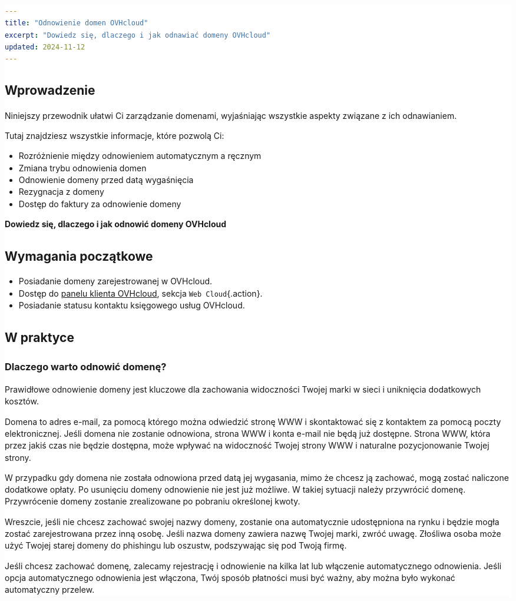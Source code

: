 ```yaml
---
title: "Odnowienie domen OVHcloud"
excerpt: "Dowiedz się, dlaczego i jak odnawiać domeny OVHcloud"
updated: 2024-11-12
---
```


## Wprowadzenie

Niniejszy przewodnik ułatwi Ci zarządzanie domenami, wyjaśniając wszystkie aspekty związane z ich odnawianiem.

Tutaj znajdziesz wszystkie informacje, które pozwolą Ci:

- Rozróżnienie między odnowieniem automatycznym a ręcznym
- Zmiana trybu odnowienia domen
- Odnowienie domeny przed datą wygaśnięcia
- Rezygnacja z domeny
- Dostęp do faktury za odnowienie domeny

**Dowiedz się, dlaczego i jak odnowić domeny OVHcloud**

## Wymagania początkowe

- Posiadanie domeny zarejestrowanej w OVHcloud.
- Dostęp do [panelu klienta OVHcloud](/links/manager), sekcja `Web Cloud`{.action}.
- Posiadanie statusu kontaktu księgowego usług OVHcloud.

## W praktyce

### Dlaczego warto odnowić domenę?

Prawidłowe odnowienie domeny jest kluczowe dla zachowania widoczności Twojej marki w sieci i uniknięcia dodatkowych kosztów.

Domena to adres e-mail, za pomocą którego można odwiedzić stronę WWW i skontaktować się z kontaktem za pomocą poczty elektronicznej. Jeśli domena nie zostanie odnowiona, strona WWW i konta e-mail nie będą już dostępne. Strona WWW, która przez jakiś czas nie będzie dostępna, może wpływać na widoczność Twojej strony WWW i naturalne pozycjonowanie Twojej strony.

W przypadku gdy domena nie została odnowiona przed datą jej wygasania, mimo że chcesz ją zachować, mogą zostać naliczone dodatkowe opłaty.
Po usunięciu domeny odnowienie nie jest już możliwe. W takiej sytuacji należy przywrócić domenę. Przywrócenie domeny zostanie zrealizowane po pobraniu określonej kwoty.

Wreszcie, jeśli nie chcesz zachować swojej nazwy domeny, zostanie ona automatycznie udostępniona na rynku i będzie mogła zostać zarejestrowana przez inną osobę.
Jeśli nazwa domeny zawiera nazwę Twojej marki, zwróć uwagę. Złośliwa osoba może użyć Twojej starej domeny do phishingu lub oszustw, podszywając się pod Twoją firmę.

Jeśli chcesz zachować domenę, zalecamy rejestrację i odnowienie na kilka lat lub włączenie automatycznego odnowienia.
Jeśli opcja automatycznego odnowienia jest włączona, Twój sposób płatności musi być ważny, aby można było wykonać automatyczny przelew.
